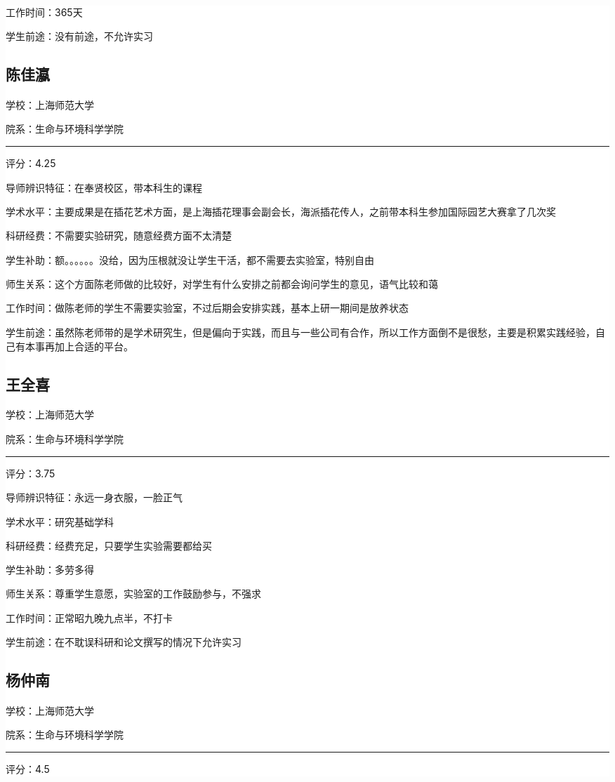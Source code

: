 工作时间：365天

学生前途：没有前途，不允许实习

## 陈佳瀛

学校：上海师范大学

院系：生命与环境科学学院

* * *

评分：4.25

导师辨识特征：在奉贤校区，带本科生的课程

学术水平：主要成果是在插花艺术方面，是上海插花理事会副会长，海派插花传人，之前带本科生参加国际园艺大赛拿了几次奖

科研经费：不需要实验研究，随意经费方面不太清楚

学生补助：额。。。。。。没给，因为压根就没让学生干活，都不需要去实验室，特别自由

师生关系：这个方面陈老师做的比较好，对学生有什么安排之前都会询问学生的意见，语气比较和蔼

工作时间：做陈老师的学生不需要实验室，不过后期会安排实践，基本上研一期间是放养状态

学生前途：虽然陈老师带的是学术研究生，但是偏向于实践，而且与一些公司有合作，所以工作方面倒不是很愁，主要是积累实践经验，自己有本事再加上合适的平台。

## 王全喜

学校：上海师范大学

院系：生命与环境科学学院

* * *

评分：3.75

导师辨识特征：永远一身衣服，一脸正气

学术水平：研究基础学科

科研经费：经费充足，只要学生实验需要都给买

学生补助：多劳多得

师生关系：尊重学生意愿，实验室的工作鼓励参与，不强求

工作时间：正常昭九晚九点半，不打卡

学生前途：在不耽误科研和论文撰写的情况下允许实习

## 杨仲南

学校：上海师范大学

院系：生命与环境科学学院

* * *

评分：4.5

